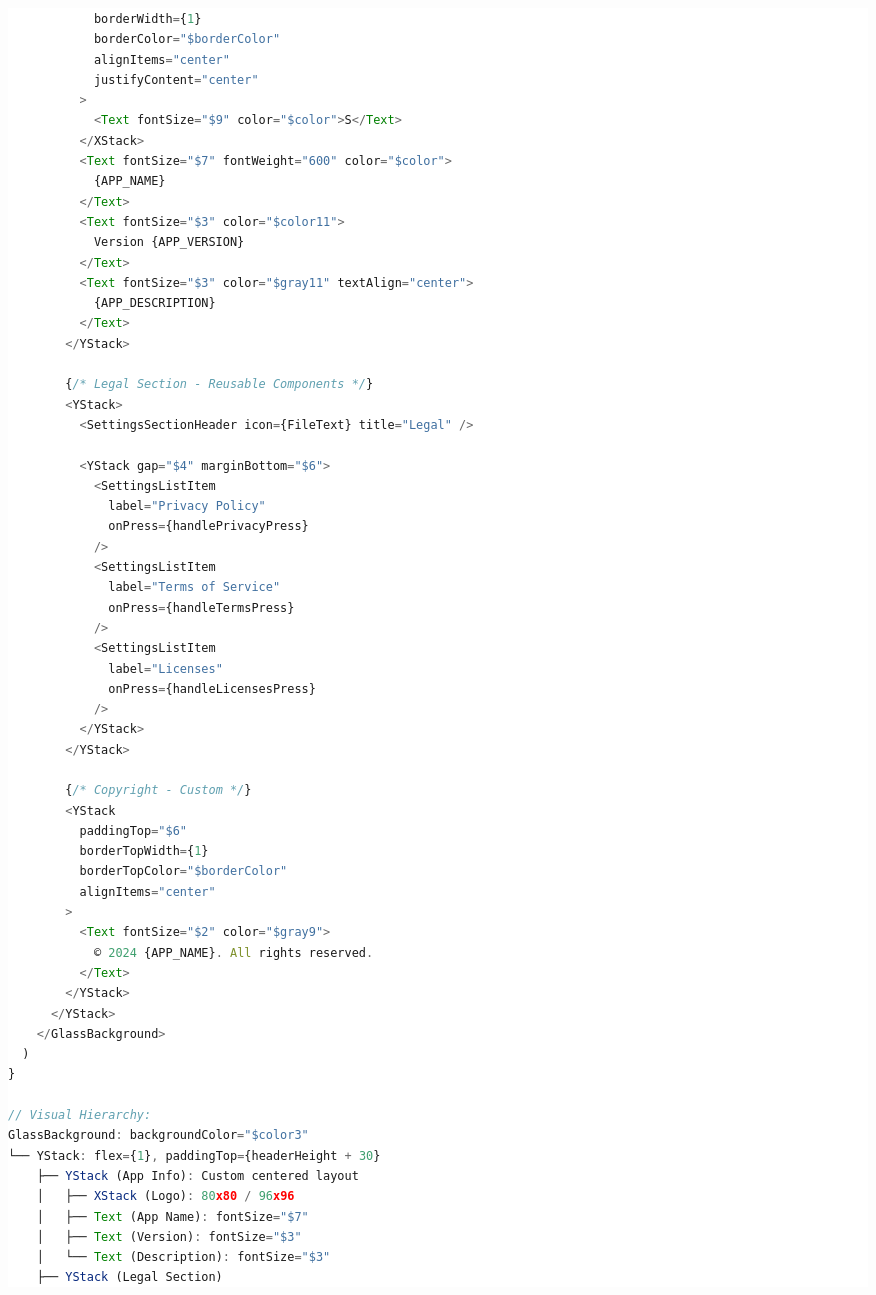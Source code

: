 ```typescript
            borderWidth={1}
            borderColor="$borderColor"
            alignItems="center"
            justifyContent="center"
          >
            <Text fontSize="$9" color="$color">S</Text>
          </XStack>
          <Text fontSize="$7" fontWeight="600" color="$color">
            {APP_NAME}
          </Text>
          <Text fontSize="$3" color="$color11">
            Version {APP_VERSION}
          </Text>
          <Text fontSize="$3" color="$gray11" textAlign="center">
            {APP_DESCRIPTION}
          </Text>
        </YStack>

        {/* Legal Section - Reusable Components */}
        <YStack>
          <SettingsSectionHeader icon={FileText} title="Legal" />
          
          <YStack gap="$4" marginBottom="$6">
            <SettingsListItem
              label="Privacy Policy"
              onPress={handlePrivacyPress}
            />
            <SettingsListItem
              label="Terms of Service"
              onPress={handleTermsPress}
            />
            <SettingsListItem
              label="Licenses"
              onPress={handleLicensesPress}
            />
          </YStack>
        </YStack>

        {/* Copyright - Custom */}
        <YStack 
          paddingTop="$6" 
          borderTopWidth={1} 
          borderTopColor="$borderColor"
          alignItems="center"
        >
          <Text fontSize="$2" color="$gray9">
            © 2024 {APP_NAME}. All rights reserved.
          </Text>
        </YStack>
      </YStack>
    </GlassBackground>
  )
}

// Visual Hierarchy:
GlassBackground: backgroundColor="$color3"
└── YStack: flex={1}, paddingTop={headerHeight + 30}
    ├── YStack (App Info): Custom centered layout
    │   ├── XStack (Logo): 80x80 / 96x96
    │   ├── Text (App Name): fontSize="$7"
    │   ├── Text (Version): fontSize="$3"
    │   └── Text (Description): fontSize="$3"
    ├── YStack (Legal Section)
```